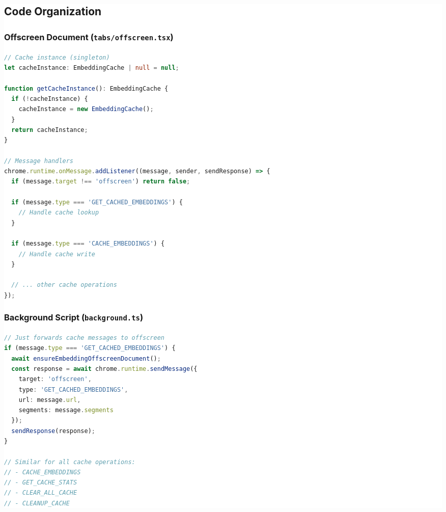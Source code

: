 ## Code Organization

### Offscreen Document (`tabs/offscreen.tsx`)
```typescript
// Cache instance (singleton)
let cacheInstance: EmbeddingCache | null = null;

function getCacheInstance(): EmbeddingCache {
  if (!cacheInstance) {
    cacheInstance = new EmbeddingCache();
  }
  return cacheInstance;
}

// Message handlers
chrome.runtime.onMessage.addListener((message, sender, sendResponse) => {
  if (message.target !== 'offscreen') return false;
  
  if (message.type === 'GET_CACHED_EMBEDDINGS') {
    // Handle cache lookup
  }
  
  if (message.type === 'CACHE_EMBEDDINGS') {
    // Handle cache write
  }
  
  // ... other cache operations
});
```

### Background Script (`background.ts`)
```typescript
// Just forwards cache messages to offscreen
if (message.type === 'GET_CACHED_EMBEDDINGS') {
  await ensureEmbeddingOffscreenDocument();
  const response = await chrome.runtime.sendMessage({
    target: 'offscreen',
    type: 'GET_CACHED_EMBEDDINGS',
    url: message.url,
    segments: message.segments
  });
  sendResponse(response);
}

// Similar for all cache operations:
// - CACHE_EMBEDDINGS
// - GET_CACHE_STATS
// - CLEAR_ALL_CACHE
// - CLEANUP_CACHE
```

